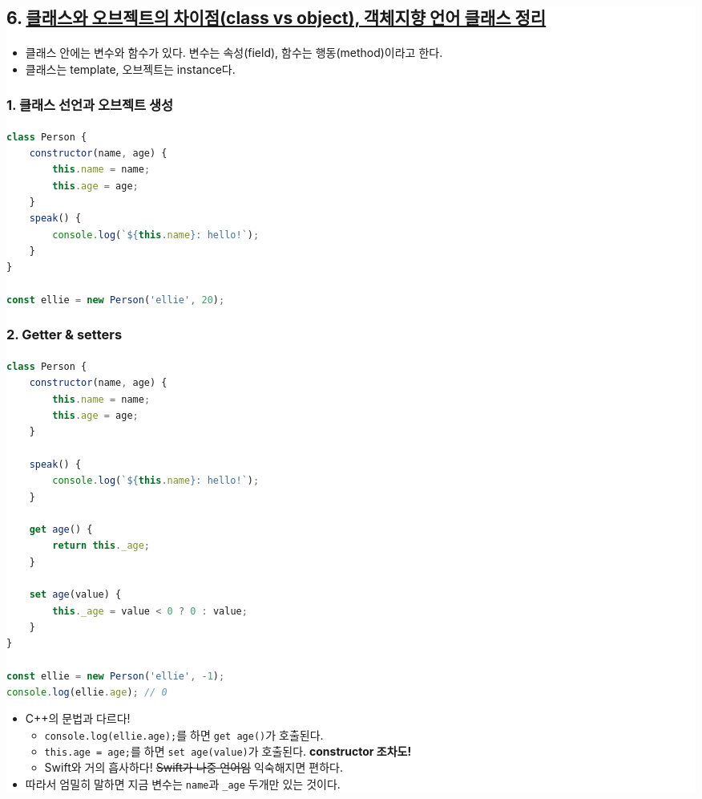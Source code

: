 ## 6. [클래스와 오브젝트의 차이점(class vs object), 객체지향 언어 클래스 정리](https://www.youtube.com/watch?v=_DLhUBWsRtw&list=PLv2d7VI9OotTVOL4QmPfvJWPJvkmv6h-2&index=6)

* 클래스 안에는 변수와 함수가 있다. 변수는 속성(field), 함수는 행동(method)이라고 한다. 
* 클래스는 template, 오브젝트는 instance다. 

### 1. 클래스 선언과 오브젝트 생성
```javascript
class Person {
    constructor(name, age) {
        this.name = name;
        this.age = age;
    }
    speak() {
        console.log(`${this.name}: hello!`);
    }
}

const ellie = new Person('ellie', 20);
```

### 2. Getter & setters
```javascript
class Person {
    constructor(name, age) {
        this.name = name;
        this.age = age;
    }

    speak() {
        console.log(`${this.name}: hello!`);
    }
    
    get age() {
        return this._age;
    }
    
    set age(value) {
        this._age = value < 0 ? 0 : value;
    }
}

const ellie = new Person('ellie', -1);
console.log(ellie.age); // 0
```
* C++의 문법과 다르다!
  * `console.log(ellie.age);`를 하면 `get age()`가 호출된다. 
  * `this.age = age;`를 하면 `set age(value)`가 호출된다. **constructor 조차도!**
  * Swift와 거의 흡사하다! ~~Swift가 나중 언어임~~ 익숙해지면 편하다. 
* 따라서 엄밀히 말하면 지금 변수는 `name`과 `_age` 두개만 있는 것이다. 
